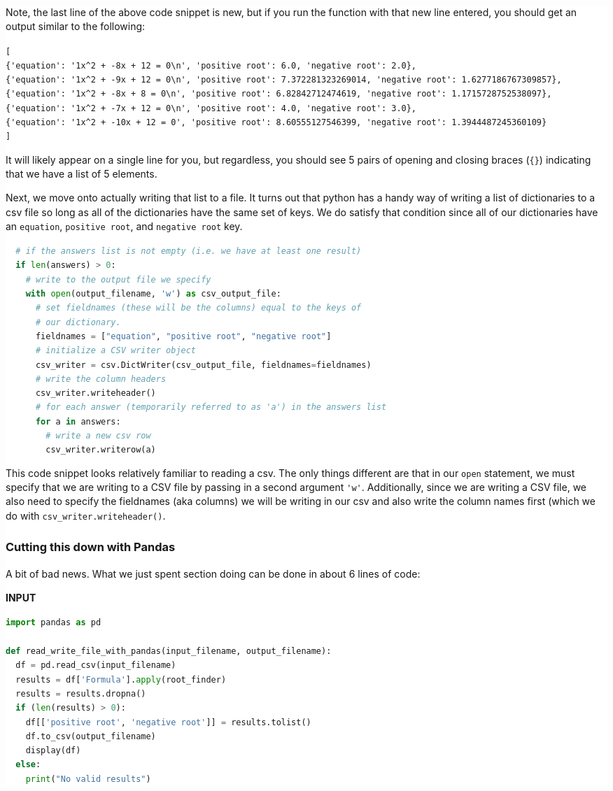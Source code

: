 Note, the last line of the above code snippet is new, but if you run the function with that new line entered, you should get an output similar to the following: 

```
[
{'equation': '1x^2 + -8x + 12 = 0\n', 'positive root': 6.0, 'negative root': 2.0}, 
{'equation': '1x^2 + -9x + 12 = 0\n', 'positive root': 7.372281323269014, 'negative root': 1.6277186767309857}, 
{'equation': '1x^2 + -8x + 8 = 0\n', 'positive root': 6.82842712474619, 'negative root': 1.1715728752538097}, 
{'equation': '1x^2 + -7x + 12 = 0\n', 'positive root': 4.0, 'negative root': 3.0}, 
{'equation': '1x^2 + -10x + 12 = 0', 'positive root': 8.60555127546399, 'negative root': 1.3944487245360109}
]
```

It will likely appear on a single line for you, but regardless, you should see 5 pairs of opening and closing braces (`{}`) indicating that we have a list of 5 elements. 

Next, we move onto actually writing that list to a file. It turns out that python has a handy way of writing a list of dictionaries to a csv file so long as all of the dictionaries have the same set of keys. We do satisfy that condition since all of our dictionaries have an `equation`, `positive root`, and `negative root` key. 

```py
  # if the answers list is not empty (i.e. we have at least one result)
  if len(answers) > 0:
    # write to the output file we specify
    with open(output_filename, 'w') as csv_output_file:
      # set fieldnames (these will be the columns) equal to the keys of
      # our dictionary.
      fieldnames = ["equation", "positive root", "negative root"]
      # initialize a CSV writer object
      csv_writer = csv.DictWriter(csv_output_file, fieldnames=fieldnames)
      # write the column headers
      csv_writer.writeheader()
      # for each answer (temporarily referred to as 'a') in the answers list
      for a in answers:
        # write a new csv row
        csv_writer.writerow(a)
```

This code snippet looks relatively familiar to reading a csv. The only things different are that in our `open` statement, we must specify that we are writing to a CSV file by passing in a second argument `'w'`. Additionally, since we are writing a CSV file, we also need to specify the fieldnames (aka columns) we will be writing in our csv and also write the column names first (which we do with `csv_writer.writeheader()`. 

### Cutting this down with Pandas

A bit of bad news. What we just spent section doing can be done in about 6 lines of code: 

**INPUT**

```py
import pandas as pd

def read_write_file_with_pandas(input_filename, output_filename):
  df = pd.read_csv(input_filename)
  results = df['Formula'].apply(root_finder)
  results = results.dropna()
  if (len(results) > 0):
    df[['positive root', 'negative root']] = results.tolist()
    df.to_csv(output_filename)
    display(df)
  else:
    print("No valid results")

```